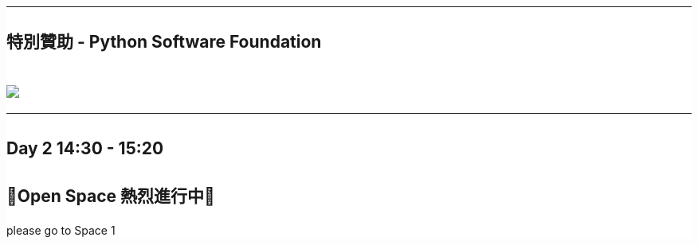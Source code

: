 

---

## 特別贊助 - Python Software Foundation
<br>


<img style="height: 200px;" src="https://storage.googleapis.com/pycontw-static/sponsors/psf/psf-logo-narrow-256x84-alpha.png">



---

## Day 2 14:30 - 15:20 
## 🥳Open Space 熱烈進行中🥳



please go to Space 1


